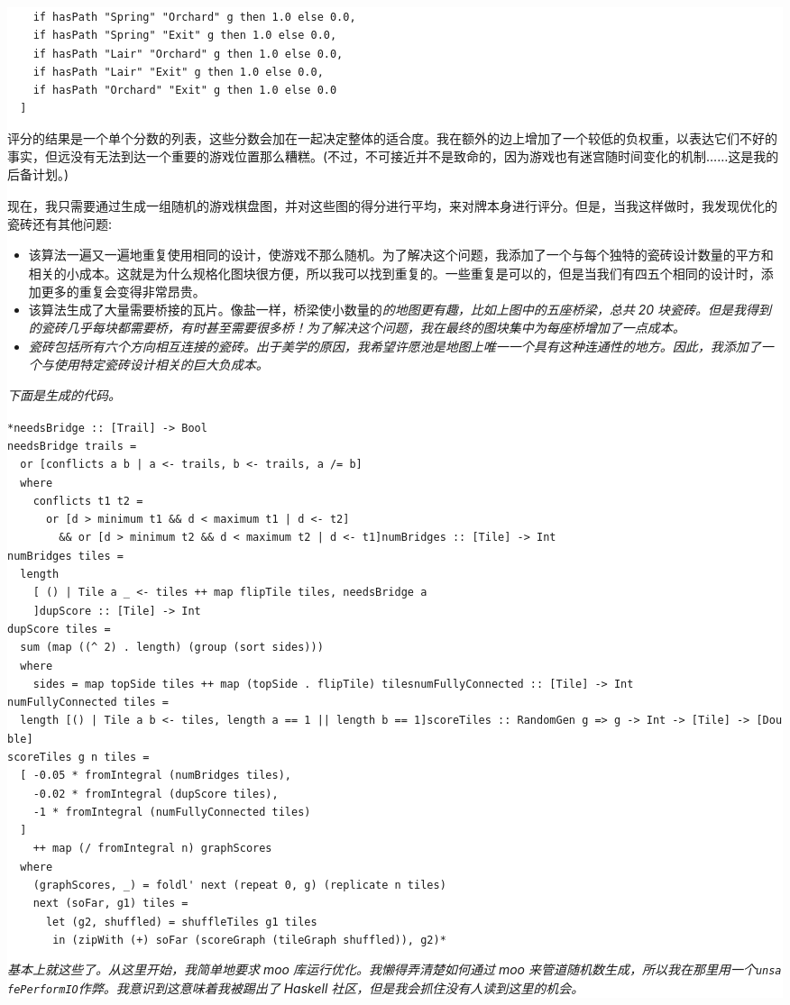 ```
    if hasPath "Spring" "Orchard" g then 1.0 else 0.0,
    if hasPath "Spring" "Exit" g then 1.0 else 0.0,
    if hasPath "Lair" "Orchard" g then 1.0 else 0.0,
    if hasPath "Lair" "Exit" g then 1.0 else 0.0,
    if hasPath "Orchard" "Exit" g then 1.0 else 0.0
  ]
```

评分的结果是一个单个分数的列表，这些分数会加在一起决定整体的适合度。我在额外的边上增加了一个较低的负权重，以表达它们不好的事实，但远没有无法到达一个重要的游戏位置那么糟糕。(不过，不可接近并不是致命的，因为游戏也有迷宫随时间变化的机制……这是我的后备计划。)

现在，我只需要通过生成一组随机的游戏棋盘图，并对这些图的得分进行平均，来对牌本身进行评分。但是，当我这样做时，我发现优化的瓷砖还有其他问题:

*   该算法一遍又一遍地重复使用相同的设计，使游戏不那么随机。为了解决这个问题，我添加了一个与每个独特的瓷砖设计数量的平方和相关的小成本。这就是为什么规格化图块很方便，所以我可以找到重复的。一些重复是可以的，但是当我们有四五个相同的设计时，添加更多的重复会变得非常昂贵。
*   该算法生成了大量需要桥接的瓦片。像盐一样，桥梁使小数量的*的地图更有趣，比如上图中的五座桥梁，总共 20 块瓷砖。但是我得到的瓷砖几乎每块都需要桥，有时甚至需要很多桥！为了解决这个问题，我在最终的图块集中为每座桥增加了一点成本。*
*   *瓷砖包括所有六个方向相互连接的瓷砖。出于美学的原因，我希望许愿池是地图上唯一一个具有这种连通性的地方。因此，我添加了一个与使用特定瓷砖设计相关的巨大负成本。*

*下面是生成的代码。*

```
*needsBridge :: [Trail] -> Bool
needsBridge trails =
  or [conflicts a b | a <- trails, b <- trails, a /= b]
  where
    conflicts t1 t2 =
      or [d > minimum t1 && d < maximum t1 | d <- t2]
        && or [d > minimum t2 && d < maximum t2 | d <- t1]numBridges :: [Tile] -> Int
numBridges tiles =
  length
    [ () | Tile a _ <- tiles ++ map flipTile tiles, needsBridge a
    ]dupScore :: [Tile] -> Int
dupScore tiles =
  sum (map ((^ 2) . length) (group (sort sides)))
  where
    sides = map topSide tiles ++ map (topSide . flipTile) tilesnumFullyConnected :: [Tile] -> Int
numFullyConnected tiles =
  length [() | Tile a b <- tiles, length a == 1 || length b == 1]scoreTiles :: RandomGen g => g -> Int -> [Tile] -> [Double]
scoreTiles g n tiles =
  [ -0.05 * fromIntegral (numBridges tiles),
    -0.02 * fromIntegral (dupScore tiles),
    -1 * fromIntegral (numFullyConnected tiles)
  ]
    ++ map (/ fromIntegral n) graphScores
  where
    (graphScores, _) = foldl' next (repeat 0, g) (replicate n tiles)
    next (soFar, g1) tiles =
      let (g2, shuffled) = shuffleTiles g1 tiles
       in (zipWith (+) soFar (scoreGraph (tileGraph shuffled)), g2)*
```

*基本上就这些了。从这里开始，我简单地要求 moo 库运行优化。我懒得弄清楚如何通过 moo 来管道随机数生成，所以我在那里用一个`unsafePerformIO`作弊。我意识到这意味着我被踢出了 Haskell 社区，但是我会抓住没有人读到这里的机会。*
